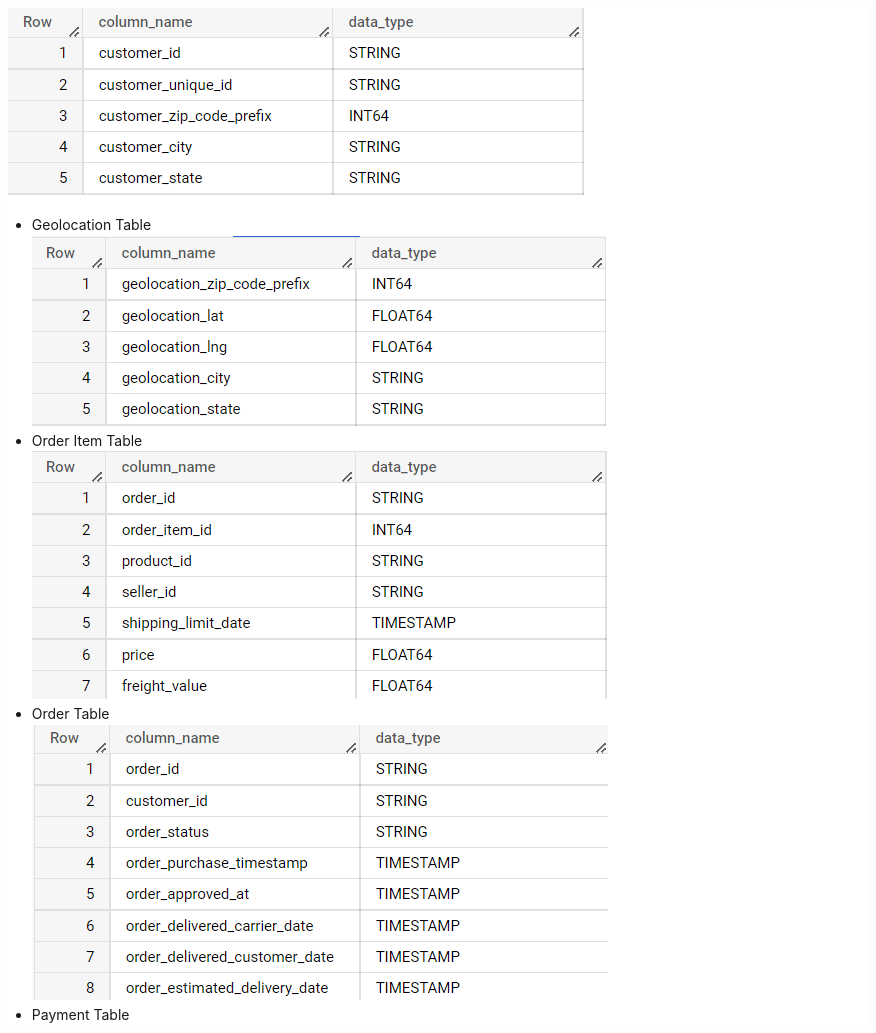 ![Customer_table](pic/Customers_Table.png)
* Geolocation Table <br />
 ![Geolocation_table](pic/Geolocation_table.png) 
* Order Item Table <br />
 ![Order_Item_table](pic/Orders_Item_table.png)
* Order Table <br />
![Order_table](pic/orders_table.png) 
* Payment Table <br />